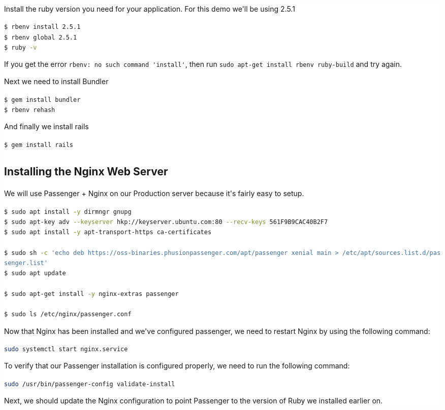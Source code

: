 Install the ruby version you need for your application. For this demo we'll be using 2.5.1

```sh
$ rbenv install 2.5.1
$ rbenv global 2.5.1
$ ruby -v
```

If you get the error `rbenv: no such command 'install'`, then run `sudo apt-get install rbenv ruby-build` and try again.

Next we need to install Bundler

```sh
$ gem install bundler
$ rbenv rehash
```

And finally we install rails

```sh
$ gem install rails
```

## Installing the Nginx Web Server

We will use Passenger + Nginx on our Production server because it's fairly easy to setup.

```sh
$ sudo apt install -y dirmngr gnupg
$ sudo apt-key adv --keyserver hkp://keyserver.ubuntu.com:80 --recv-keys 561F9B9CAC40B2F7
$ sudo apt install -y apt-transport-https ca-certificates

$ sudo sh -c 'echo deb https://oss-binaries.phusionpassenger.com/apt/passenger xenial main > /etc/apt/sources.list.d/passenger.list'
$ sudo apt update

$ sudo apt-get install -y nginx-extras passenger

$ sudo ls /etc/nginx/passenger.conf
```

Now that Nginx has been installed and we've configured passenger, we need to restart Nginx by using the following command:

```sh
sudo systemctl start nginx.service
```

To verify that our Passenger installation is configured properly, we need to run the following command:

```sh
sudo /usr/bin/passenger-config validate-install
```

Next, we should update the Nginx configuration to point Passenger to the version of Ruby we installed earlier on.
